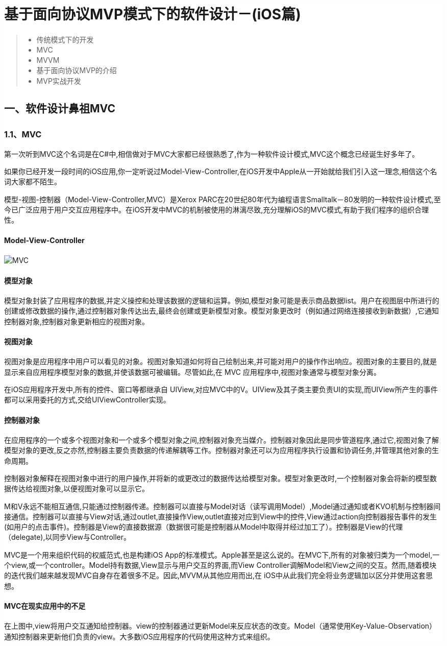 #  基于面向协议MVP模式下的软件设计－(iOS篇)

> * 传统模式下的开发
> * MVC
> * MVVM
> * 基于面向协议MVP的介绍
> * MVP实战开发

## 一、软件设计鼻祖MVC

### 1.1、MVC 
  
第一次听到MVC这个名词是在C#中,相信做对于MVC大家都已经很熟悉了,作为一种软件设计模式,MVC这个概念已经诞生好多年了。

如果你已经开发一段时间的iOS应用,你一定听说过Model-View-Controller,在iOS开发中Apple从一开始就给我们引入这一理念,相信这个名词大家都不陌生。

模型-视图-控制器（Model-View-Controller,MVC）是Xerox PARC在20世纪80年代为编程语言Smalltalk－80发明的一种软件设计模式,至今已广泛应用于用户交互应用程序中。在iOS开发中MVC的机制被使用的淋漓尽致,充分理解iOS的MVC模式,有助于我们程序的组织合理性。

#### Model-View-Controller

![MVC](http://ccguo.gitcafe.io/blog/2015-12-16/MVP/mvc.png) 

#### 模型对象

模型对象封装了应用程序的数据,并定义操控和处理该数据的逻辑和运算。例如,模型对象可能是表示商品数据list。用户在视图层中所进行的创建或修改数据的操作,通过控制器对象传达出去,最终会创建或更新模型对象。模型对象更改时（例如通过网络连接接收到新数据）,它通知控制器对象,控制器对象更新相应的视图对象。

#### 视图对象

视图对象是应用程序中用户可以看见的对象。视图对象知道如何将自己绘制出来,并可能对用户的操作作出响应。视图对象的主要目的,就是显示来自应用程序模型对象的数据,并使该数据可被编辑。尽管如此,在 MVC 应用程序中,视图对象通常与模型对象分离。

在iOS应用程序开发中,所有的控件、窗口等都继承自 UIView,对应MVC中的V。UIView及其子类主要负责UI的实现,而UIView所产生的事件都可以采用委托的方式,交给UIViewController实现。

#### 控制器对象

在应用程序的一个或多个视图对象和一个或多个模型对象之间,控制器对象充当媒介。控制器对象因此是同步管道程序,通过它,视图对象了解模型对象的更改,反之亦然,控制器主要负责数据的传递解耦等工作。控制器对象还可以为应用程序执行设置和协调任务,并管理其他对象的生命周期。

控制器对象解释在视图对象中进行的用户操作,并将新的或更改过的数据传达给模型对象。模型对象更改时,一个控制器对象会将新的模型数据传达给视图对象,以便视图对象可以显示它。


M和V永远不能相互通信,只能通过控制器传递。控制器可以直接与Model对话（读写调用Model）,Model通过通知或者KVO机制与控制器间接通信。控制器可以直接与View对话,通过outlet,直接操作View,outlet直接对应到View中的控件,View通过action向控制器报告事件的发生(如用户的点击事件)。控制器是View的直接数据源（数据很可能是控制器从Model中取得并经过加工了）。控制器是View的代理（delegate),以同步View与Controller。

MVC是一个用来组织代码的权威范式,也是构建iOS App的标准模式。Apple甚至是这么说的。在MVC下,所有的对象被归类为一个model,一个view,或一个controller。Model持有数据,View显示与用户交互的界面,而View Controller调解Model和View之间的交互。然而,随着模块的迭代我们越来越发现MVC自身存在着很多不足。因此,MVVM从其他应用而出,在 iOS中从此我们完全将业务逻辑加以区分并使用这套思想。
 
#### MVC在现实应用中的不足

在上图中,view将用户交互通知给控制器。view的控制器通过更新Model来反应状态的改变。Model（通常使用Key-Value-Observation）通知控制器来更新他们负责的view。大多数iOS应用程序的代码使用这种方式来组织。
 